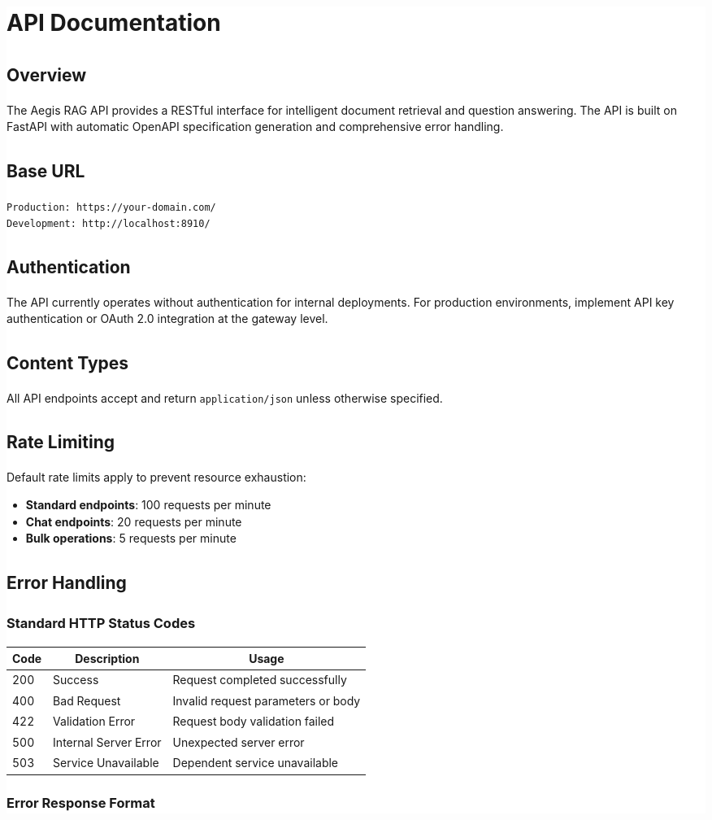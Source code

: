 # API Documentation

## Overview

The Aegis RAG API provides a RESTful interface for intelligent document retrieval and question answering. The API is built on FastAPI with automatic OpenAPI specification generation and comprehensive error handling.

## Base URL

```
Production: https://your-domain.com/
Development: http://localhost:8910/
```

## Authentication

The API currently operates without authentication for internal deployments. For production environments, implement API key authentication or OAuth 2.0 integration at the gateway level.

## Content Types

All API endpoints accept and return `application/json` unless otherwise specified.

## Rate Limiting

Default rate limits apply to prevent resource exhaustion:
- **Standard endpoints**: 100 requests per minute
- **Chat endpoints**: 20 requests per minute
- **Bulk operations**: 5 requests per minute

## Error Handling

### Standard HTTP Status Codes

| Code | Description | Usage |
|------|-------------|--------|
| 200 | Success | Request completed successfully |
| 400 | Bad Request | Invalid request parameters or body |
| 422 | Validation Error | Request body validation failed |
| 500 | Internal Server Error | Unexpected server error |
| 503 | Service Unavailable | Dependent service unavailable |

### Error Response Format
